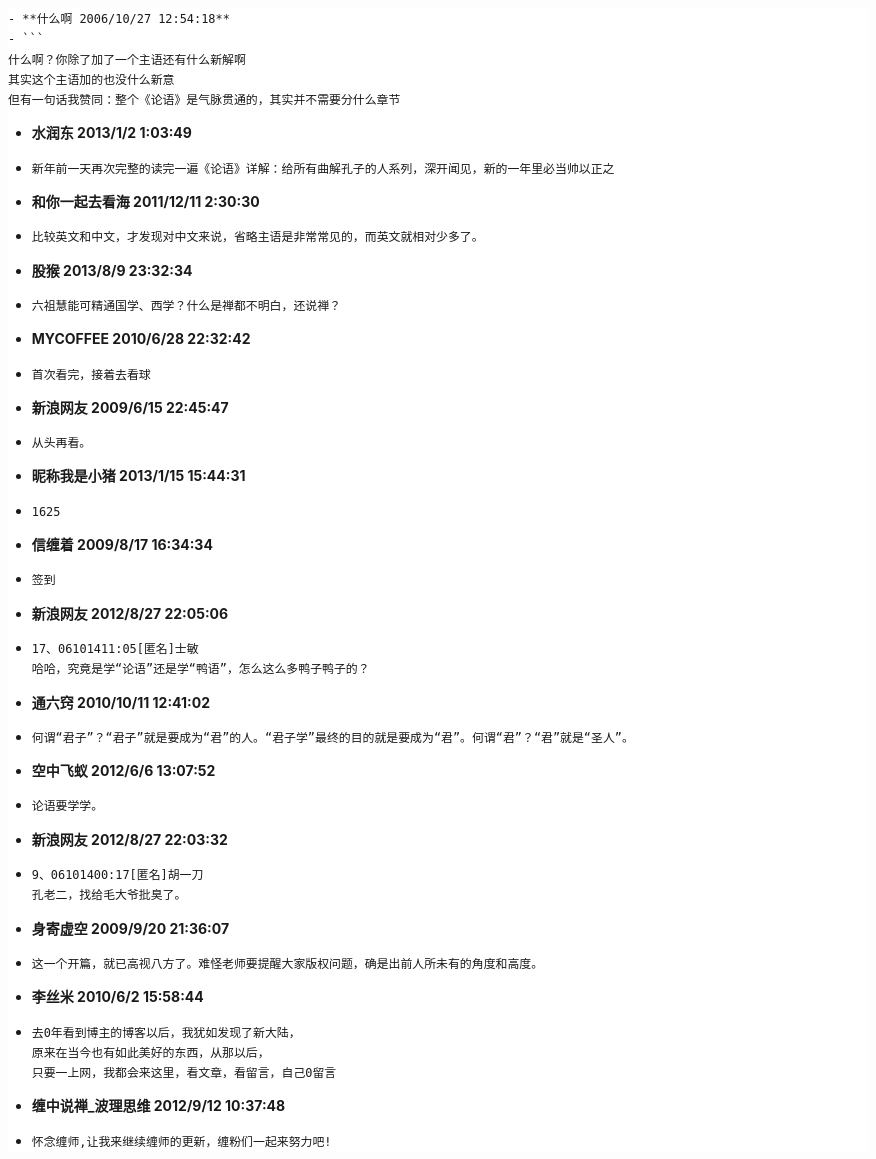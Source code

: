   ```
- **什么啊 2006/10/27 12:54:18**
- ```
  什么啊？你除了加了一个主语还有什么新解啊
  其实这个主语加的也没什么新意
  但有一句话我赞同：整个《论语》是气脉贯通的，其实并不需要分什么章节
  ```
- **水润东 2013/1/2 1:03:49**
- ```
  新年前一天再次完整的读完一遍《论语》详解：给所有曲解孔子的人系列，深开闻见，新的一年里必当帅以正之
  ```
- **和你一起去看海 2011/12/11 2:30:30**
- ```
  比较英文和中文，才发现对中文来说，省略主语是非常常见的，而英文就相对少多了。
  ```
- **股猴 2013/8/9 23:32:34**
- ```
  六祖慧能可精通国学、西学？什么是禅都不明白，还说禅？
  ```
- **MYCOFFEE 2010/6/28 22:32:42**
- ```
  首次看完，接着去看球
  ```
- **新浪网友 2009/6/15 22:45:47**
- ```
  从头再看。
  ```
- **昵称我是小猪 2013/1/15 15:44:31**
- ```
  1625
  ```
- **信缠着 2009/8/17 16:34:34**
- ```
  签到
  ```
- **新浪网友 2012/8/27 22:05:06**
- ```
  17、06101411:05[匿名]士敏
  哈哈，究竟是学“论语”还是学“鸭语”，怎么这么多鸭子鸭子的？
  ```
- **通六窍 2010/10/11 12:41:02**
- ```
  何谓“君子”？“君子”就是要成为“君”的人。“君子学”最终的目的就是要成为“君”。何谓“君”？“君”就是“圣人”。
  ```
- **空中飞蚁 2012/6/6 13:07:52**
- ```
  论语要学学。
  ```
- **新浪网友 2012/8/27 22:03:32**
- ```
  9、06101400:17[匿名]胡一刀
  孔老二，找给毛大爷批臭了。
  ```
- **身寄虚空 2009/9/20 21:36:07**
- ```
  这一个开篇，就已高视八方了。难怪老师要提醒大家版权问题，确是出前人所未有的角度和高度。
  ```
- **李丝米 2010/6/2 15:58:44**
- ```
  去0年看到博主的博客以后，我犹如发现了新大陆，
  原来在当今也有如此美好的东西，从那以后，
  只要一上网，我都会来这里，看文章，看留言，自己0留言
  ```
- **缠中说禅_波理思维 2012/9/12 10:37:48**
- ```
  怀念缠师,让我来继续缠师的更新，缠粉们一起来努力吧!
  ```